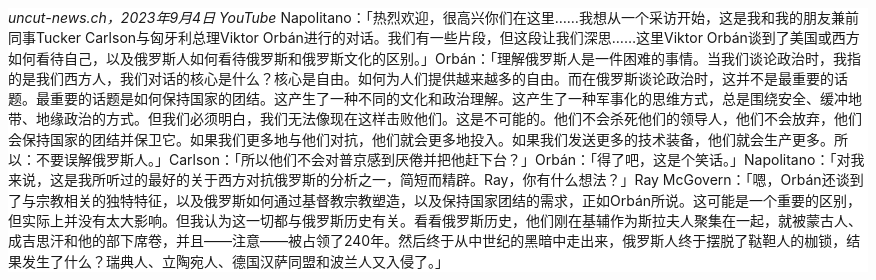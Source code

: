 _uncut-news.ch，2023年9月4日_ _YouTube_ Napolitano：「热烈欢迎，很高兴你们在这里……我想从一个采访开始，这是我和我的朋友兼前同事Tucker Carlson与匈牙利总理Viktor Orbán进行的对话。我们有一些片段，但这段让我们深思……这里Viktor Orbán谈到了美国或西方如何看待自己，以及俄罗斯人如何看待俄罗斯和俄罗斯文化的区别。」Orbán：「理解俄罗斯人是一件困难的事情。当我们谈论政治时，我指的是我们西方人，我们对话的核心是什么？核心是自由。如何为人们提供越来越多的自由。而在俄罗斯谈论政治时，这并不是最重要的话题。最重要的话题是如何保持国家的团结。这产生了一种不同的文化和政治理解。这产生了一种军事化的思维方式，总是围绕安全、缓冲地带、地缘政治的方式。但我们必须明白，我们无法像现在这样击败他们。这是不可能的。他们不会杀死他们的领导人，他们不会放弃，他们会保持国家的团结并保卫它。如果我们更多地与他们对抗，他们就会更多地投入。如果我们发送更多的技术装备，他们就会生产更多。所以：不要误解俄罗斯人。」Carlson：「所以他们不会对普京感到厌倦并把他赶下台？」Orbán：「得了吧，这是个笑话。」Napolitano：「对我来说，这是我所听过的最好的关于西方对抗俄罗斯的分析之一，简短而精辟。Ray，你有什么想法？」Ray McGovern：「嗯，Orbán还谈到了与宗教相关的独特特征，以及俄罗斯如何通过基督教宗教塑造，以及保持国家团结的需求，正如Orbán所说。这可能是一个重要的区别，但实际上并没有太大影响。但我认为这一切都与俄罗斯历史有关。看看俄罗斯历史，他们刚在基辅作为斯拉夫人聚集在一起，就被蒙古人、成吉思汗和他的部下席卷，并且——注意——被占领了240年。然后终于从中世纪的黑暗中走出来，俄罗斯人终于摆脱了鞑靼人的枷锁，结果发生了什么？瑞典人、立陶宛人、德国汉萨同盟和波兰人又入侵了。」
